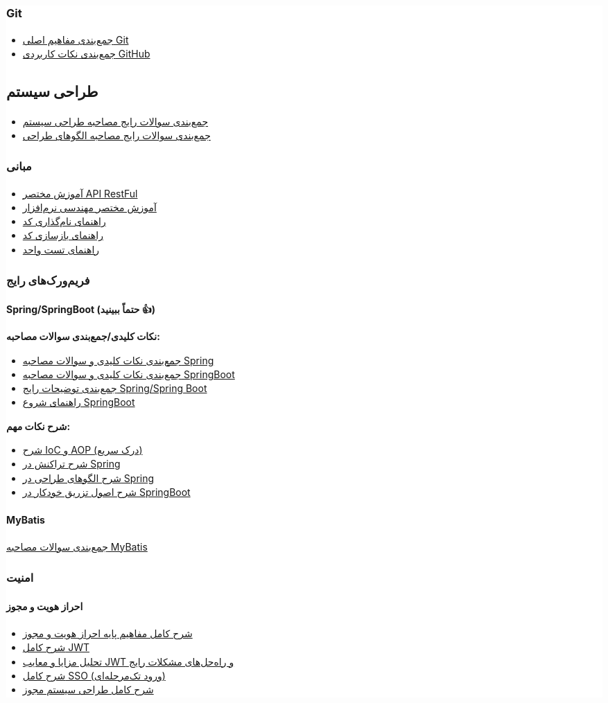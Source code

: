 ### Git

- [جمع‌بندی مفاهیم اصلی Git](./docs/tools/git/git-intro.md)
- [جمع‌بندی نکات کاربردی GitHub](./docs/tools/git/github-tips.md)

## طراحی سیستم

- [جمع‌بندی سوالات رایج مصاحبه طراحی سیستم](./docs/system-design/system-design-questions.md)
- [جمع‌بندی سوالات رایج مصاحبه الگوهای طراحی](./docs/system-design/design-pattern.md)

### مبانی

- [آموزش مختصر API RestFul](./docs/system-design/basis/RESTfulAPI.md)
- [آموزش مختصر مهندسی نرم‌افزار](./docs/system-design/basis/software-engineering.md)
- [راهنمای نام‌گذاری کد](./docs/system-design/basis/naming.md)
- [راهنمای بازسازی کد](./docs/system-design/basis/refactoring.md)
- [راهنمای تست واحد](./docs/system-design/basis/unit-test.md)

### فریم‌ورک‌های رایج

#### Spring/SpringBoot (حتماً ببینید :+1:)

**نکات کلیدی/جمع‌بندی سوالات مصاحبه:**

- [جمع‌بندی نکات کلیدی و سوالات مصاحبه Spring](./docs/system-design/framework/spring/spring-knowledge-and-questions-summary.md)
- [جمع‌بندی نکات کلیدی و سوالات مصاحبه SpringBoot](./docs/system-design/framework/spring/springboot-knowledge-and-questions-summary.md)
- [جمع‌بندی توضیحات رایج Spring/Spring Boot](./docs/system-design/framework/spring/spring-common-annotations.md)
- [راهنمای شروع SpringBoot](https://github.com/Snailclimb/springboot-guide)

**شرح نکات مهم:**

- [شرح IoC و AOP (درک سریع)](./docs/system-design/framework/spring/ioc-and-aop.md)
- [شرح تراکنش در Spring](./docs/system-design/framework/spring/spring-transaction.md)
- [شرح الگوهای طراحی در Spring](./docs/system-design/framework/spring/spring-design-patterns-summary.md)
- [شرح اصول تزریق خودکار در SpringBoot](./docs/system-design/framework/spring/spring-boot-auto-assembly-principles.md)

#### MyBatis

[جمع‌بندی سوالات مصاحبه MyBatis](./docs/system-design/framework/mybatis/mybatis-interview.md)

### امنیت

#### احراز هویت و مجوز

- [شرح کامل مفاهیم پایه احراز هویت و مجوز](./docs/system-design/security/basis-of-authority-certification.md)
- [شرح کامل JWT](./docs/system-design/security/jwt-intro.md)
- [تحلیل مزایا و معایب JWT و راه‌حل‌های مشکلات رایج](./docs/system-design/security/advantages-and-disadvantages-of-jwt.md)
- [شرح کامل SSO (ورود تک‌مرحله‌ای)](./docs/system-design/security/sso-intro.md)
- [شرح کامل طراحی سیستم مجوز](./docs/system-design/security/design-of-authority-system.md)
